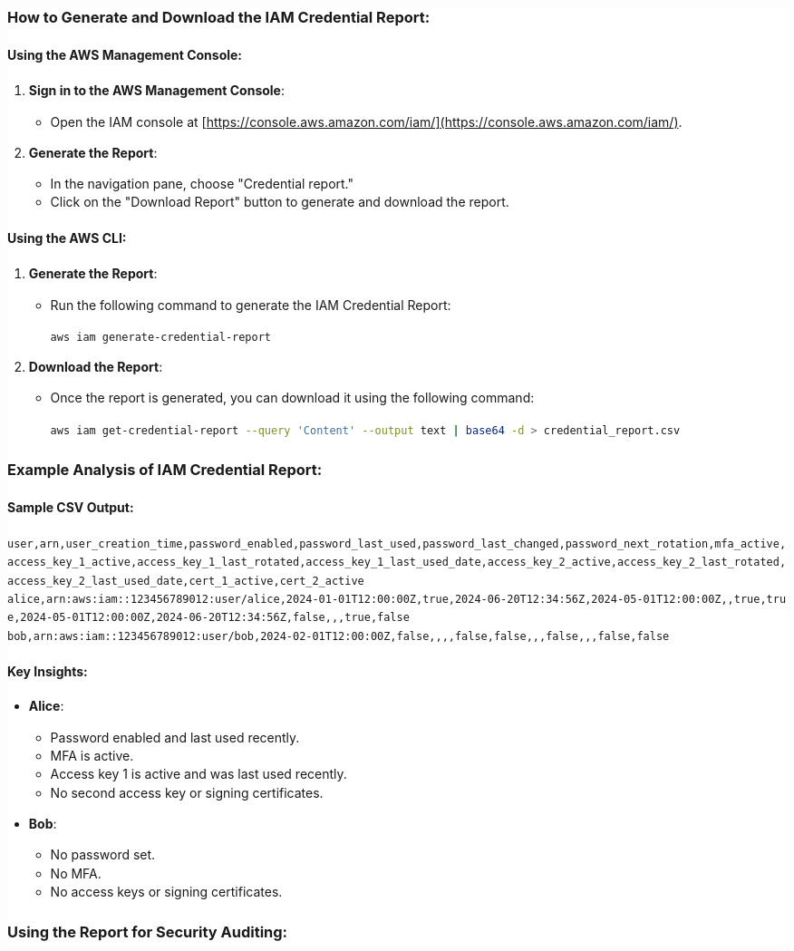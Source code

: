 ### How to Generate and Download the IAM Credential Report:

#### Using the AWS Management Console:

1. **Sign in to the AWS Management Console**:
   - Open the IAM console at [https://console.aws.amazon.com/iam/](https://console.aws.amazon.com/iam/).

2. **Generate the Report**:
   - In the navigation pane, choose "Credential report."
   - Click on the "Download Report" button to generate and download the report.

#### Using the AWS CLI:

1. **Generate the Report**:
   - Run the following command to generate the IAM Credential Report:
     ```bash
     aws iam generate-credential-report
     ```

2. **Download the Report**:
   - Once the report is generated, you can download it using the following command:
     ```bash
     aws iam get-credential-report --query 'Content' --output text | base64 -d > credential_report.csv
     ```

### Example Analysis of IAM Credential Report:

#### Sample CSV Output:
```csv
user,arn,user_creation_time,password_enabled,password_last_used,password_last_changed,password_next_rotation,mfa_active,access_key_1_active,access_key_1_last_rotated,access_key_1_last_used_date,access_key_2_active,access_key_2_last_rotated,access_key_2_last_used_date,cert_1_active,cert_2_active
alice,arn:aws:iam::123456789012:user/alice,2024-01-01T12:00:00Z,true,2024-06-20T12:34:56Z,2024-05-01T12:00:00Z,,true,true,2024-05-01T12:00:00Z,2024-06-20T12:34:56Z,false,,,true,false
bob,arn:aws:iam::123456789012:user/bob,2024-02-01T12:00:00Z,false,,,,false,false,,,false,,,false,false
```

#### Key Insights:
- **Alice**:
  - Password enabled and last used recently.
  - MFA is active.
  - Access key 1 is active and was last used recently.
  - No second access key or signing certificates.

- **Bob**:
  - No password set.
  - No MFA.
  - No access keys or signing certificates.

### Using the Report for Security Auditing:
